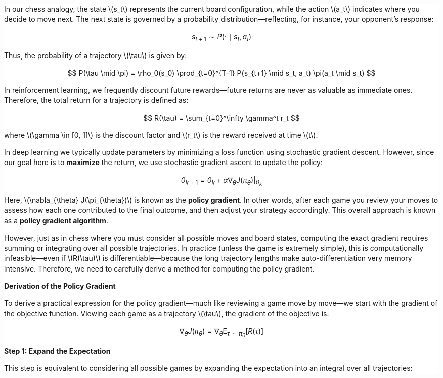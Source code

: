 In our chess analogy, the state \\(s_t\\) represents the current board configuration, while the action \\(a_t\\) indicates where you decide to move next. The next state is governed by a probability distribution—reflecting, for instance, your opponent’s response:

$$
s_{t+1} \sim P(\cdot \mid s_t, a_t)
$$

Thus, the probability of a trajectory \\(\tau\\) is given by:

$$
P(\tau \mid \pi) = \rho_0(s_0) \prod_{t=0}^{T-1} P(s_{t+1} \mid s_t, a_t) \pi(a_t \mid s_t)
$$

In reinforcement learning, we frequently discount future rewards—future returns are never as valuable as immediate ones. Therefore, the total return for a trajectory is defined as:

$$
R(\tau) = \sum_{t=0}^\infty \gamma^t r_t
$$

where \\(\gamma \in [0, 1]\\) is the discount factor and \\(r_t\\) is the reward received at time \\(t\\).

In deep learning we typically update parameters by minimizing a loss function using stochastic gradient descent. However, since our goal here is to **maximize** the return, we use stochastic gradient ascent to update the policy:

$$
\theta_{k+1} = \theta_k + \alpha \nabla_{\theta} J(\pi_{\theta}) \big|_{\theta_k}
$$

Here, \\(\nabla_{\theta} J(\pi_{\theta})\\) is known as the **policy gradient**. In other words, after each game you review your moves to assess how each one contributed to the final outcome, and then adjust your strategy accordingly. This overall approach is known as a **policy gradient algorithm**.

However, just as in chess where you must consider all possible moves and board states, computing the exact gradient requires summing or integrating over all possible trajectories. In practice (unless the game is extremely simple), this is computationally infeasible—even if \\(R(\tau)\\) is differentiable—because the long trajectory lengths make auto-differentiation very memory intensive. Therefore, we need to carefully derive a method for computing the policy gradient.

**Derivation of the Policy Gradient**

To derive a practical expression for the policy gradient—much like reviewing a game move by move—we start with the gradient of the objective function. Viewing each game as a trajectory \\(\tau\\), the gradient of the objective is:

$$
\nabla_{\theta}J(\pi_{\theta}) = \nabla_{\theta} \operatorname{E}_{\tau \sim \pi_{\theta}} [R(\tau)]
$$

**Step 1: Expand the Expectation**

This step is equivalent to considering all possible games by expanding the expectation into an integral over all trajectories:
